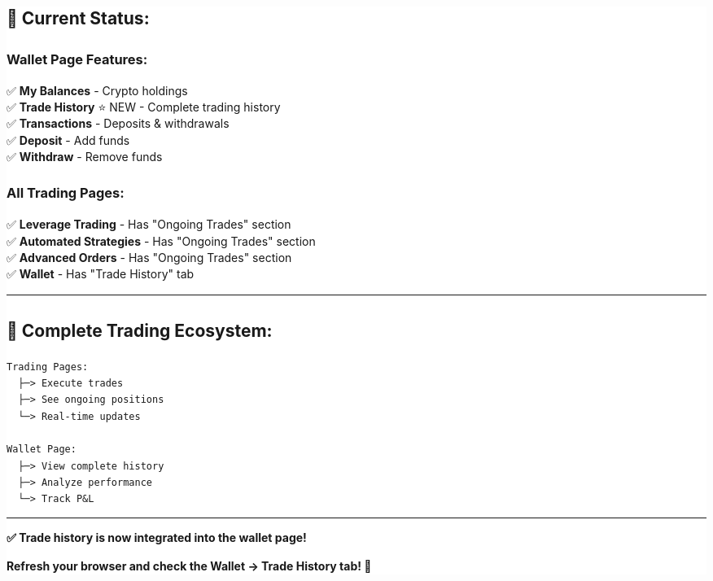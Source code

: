 
## 🚀 **Current Status:**

### **Wallet Page Features:**
✅ **My Balances** - Crypto holdings  
✅ **Trade History** ⭐ NEW - Complete trading history  
✅ **Transactions** - Deposits & withdrawals  
✅ **Deposit** - Add funds  
✅ **Withdraw** - Remove funds  

### **All Trading Pages:**
✅ **Leverage Trading** - Has "Ongoing Trades" section  
✅ **Automated Strategies** - Has "Ongoing Trades" section  
✅ **Advanced Orders** - Has "Ongoing Trades" section  
✅ **Wallet** - Has "Trade History" tab  

---

## 🎉 **Complete Trading Ecosystem:**

```
Trading Pages:
  ├─> Execute trades
  ├─> See ongoing positions
  └─> Real-time updates
  
Wallet Page:
  ├─> View complete history
  ├─> Analyze performance
  └─> Track P&L
```

---

**✅ Trade history is now integrated into the wallet page!**

**Refresh your browser and check the Wallet → Trade History tab! 🚀**

